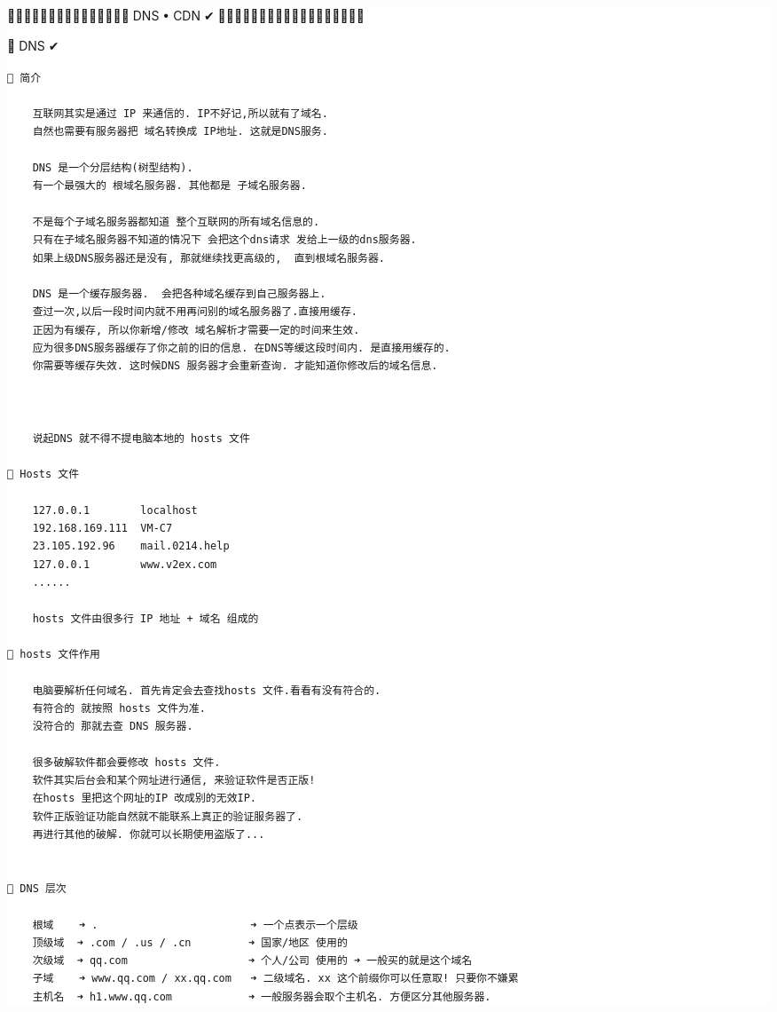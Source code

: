 







🔸🔸🔸🔸🔸🔸🔸🔸🔸🔸🔸🔸🔸🔸🔸 DNS • CDN ✔︎ 🔸🔸🔸🔸🔸🔸🔸🔸🔸🔸🔸🔸🔸🔸🔸🔸🔸🔸

🔵 DNS ✔︎

    🔸 简介

        互联网其实是通过 IP 来通信的. IP不好记,所以就有了域名.
        自然也需要有服务器把 域名转换成 IP地址. 这就是DNS服务.

        DNS 是一个分层结构(树型结构).
        有一个最强大的 根域名服务器. 其他都是 子域名服务器.

        不是每个子域名服务器都知道 整个互联网的所有域名信息的.
        只有在子域名服务器不知道的情况下 会把这个dns请求 发给上一级的dns服务器.
        如果上级DNS服务器还是没有, 那就继续找更高级的,  直到根域名服务器.

        DNS 是一个缓存服务器.  会把各种域名缓存到自己服务器上.
        查过一次,以后一段时间内就不用再问别的域名服务器了.直接用缓存.
        正因为有缓存, 所以你新增/修改 域名解析才需要一定的时间来生效.
        应为很多DNS服务器缓存了你之前的旧的信息. 在DNS等缓这段时间内. 是直接用缓存的.
        你需要等缓存失效. 这时候DNS 服务器才会重新查询. 才能知道你修改后的域名信息.



        说起DNS 就不得不提电脑本地的 hosts 文件

    🔸 Hosts 文件

        127.0.0.1	     localhost
        192.168.169.111  VM-C7
        23.105.192.96    mail.0214.help
        127.0.0.1        www.v2ex.com
        ......
        
        hosts 文件由很多行 IP 地址 + 域名 组成的
        
    🔸 hosts 文件作用

        电脑要解析任何域名. 首先肯定会去查找hosts 文件.看看有没有符合的.
        有符合的 就按照 hosts 文件为准.
        没符合的 那就去查 DNS 服务器. 

        很多破解软件都会要修改 hosts 文件.
        软件其实后台会和某个网址进行通信, 来验证软件是否正版!
        在hosts 里把这个网址的IP 改成别的无效IP.  
        软件正版验证功能自然就不能联系上真正的验证服务器了.
        再进行其他的破解. 你就可以长期使用盗版了...


    🔸 DNS 层次

        根域    ➜ .                        ➜ 一个点表示一个层级 
        顶级域  ➜ .com / .us / .cn         ➜ 国家/地区 使用的  
        次级域  ➜ qq.com                   ➜ 个人/公司 使用的 ➜ 一般买的就是这个域名
        子域    ➜ www.qq.com / xx.qq.com   ➜ 二级域名. xx 这个前缀你可以任意取! 只要你不嫌累
        主机名  ➜ h1.www.qq.com            ➜ 一般服务器会取个主机名. 方便区分其他服务器.
